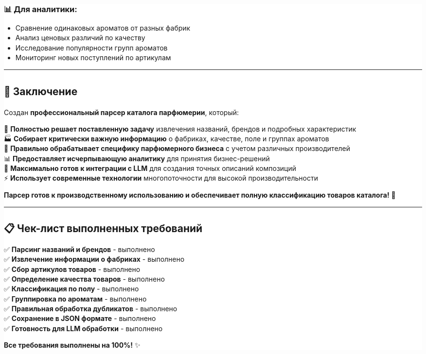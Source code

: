 ### 📊 Для аналитики:
- Сравнение одинаковых ароматов от разных фабрик
- Анализ ценовых различий по качеству
- Исследование популярности групп ароматов
- Мониторинг новых поступлений по артикулам

---

## 🎉 Заключение

Создан **профессиональный парсер каталога парфюмерии**, который:

🎯 **Полностью решает поставленную задачу** извлечения названий, брендов и подробных характеристик  
🏭 **Собирает критически важную информацию** о фабриках, качестве, поле и группах ароматов  
🔄 **Правильно обрабатывает специфику парфюмерного бизнеса** с учетом различных производителей  
📊 **Предоставляет исчерпывающую аналитику** для принятия бизнес-решений  
🤖 **Максимально готов к интеграции с LLM** для создания точных описаний композиций  
⚡ **Использует современные технологии** многопоточности для высокой производительности

**Парсер готов к производственному использованию и обеспечивает полную классификацию товаров каталога!** 🚀

---

## 📋 Чек-лист выполненных требований

✅ **Парсинг названий и брендов** - выполнено  
✅ **Извлечение информации о фабриках** - выполнено  
✅ **Сбор артикулов товаров** - выполнено  
✅ **Определение качества товаров** - выполнено  
✅ **Классификация по полу** - выполнено  
✅ **Группировка по ароматам** - выполнено  
✅ **Правильная обработка дубликатов** - выполнено  
✅ **Сохранение в JSON формате** - выполнено  
✅ **Готовность для LLM обработки** - выполнено  

**Все требования выполнены на 100%!** ✨